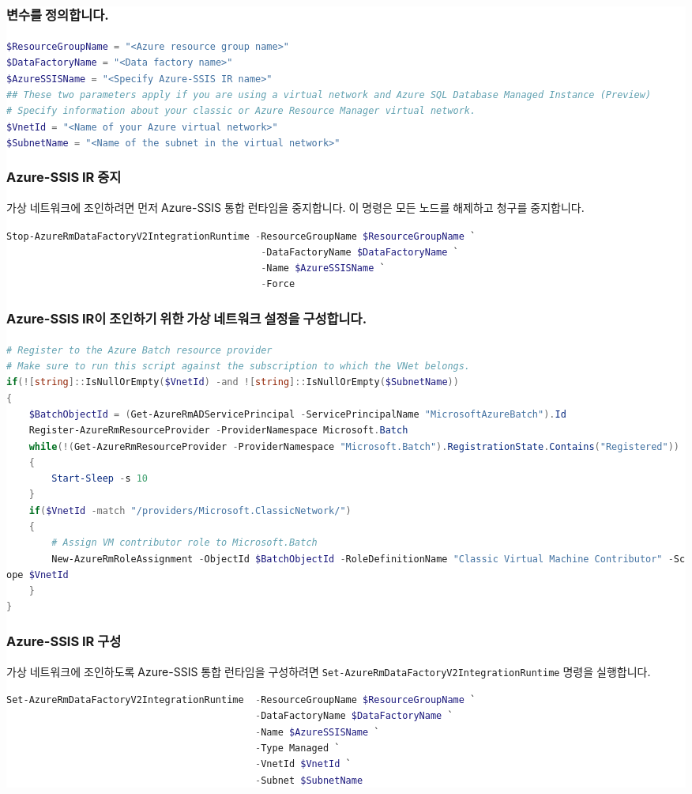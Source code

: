### <a name="define-the-variables"></a>변수를 정의합니다.

```powershell
$ResourceGroupName = "<Azure resource group name>"
$DataFactoryName = "<Data factory name>" 
$AzureSSISName = "<Specify Azure-SSIS IR name>"
## These two parameters apply if you are using a virtual network and Azure SQL Database Managed Instance (Preview) 
# Specify information about your classic or Azure Resource Manager virtual network.
$VnetId = "<Name of your Azure virtual network>"
$SubnetName = "<Name of the subnet in the virtual network>"
```

### <a name="stop-the-azure-ssis-ir"></a>Azure-SSIS IR 중지
가상 네트워크에 조인하려면 먼저 Azure-SSIS 통합 런타임을 중지합니다. 이 명령은 모든 노드를 해제하고 청구를 중지합니다.

```powershell
Stop-AzureRmDataFactoryV2IntegrationRuntime -ResourceGroupName $ResourceGroupName `
                                             -DataFactoryName $DataFactoryName `
                                             -Name $AzureSSISName `
                                             -Force 
```
### <a name="configure-virtual-network-settings-for-the-azure-ssis-ir-to-join"></a>Azure-SSIS IR이 조인하기 위한 가상 네트워크 설정을 구성합니다.

```powershell
# Register to the Azure Batch resource provider
# Make sure to run this script against the subscription to which the VNet belongs.
if(![string]::IsNullOrEmpty($VnetId) -and ![string]::IsNullOrEmpty($SubnetName))
{
    $BatchObjectId = (Get-AzureRmADServicePrincipal -ServicePrincipalName "MicrosoftAzureBatch").Id
    Register-AzureRmResourceProvider -ProviderNamespace Microsoft.Batch
    while(!(Get-AzureRmResourceProvider -ProviderNamespace "Microsoft.Batch").RegistrationState.Contains("Registered"))
    {
        Start-Sleep -s 10
    }
    if($VnetId -match "/providers/Microsoft.ClassicNetwork/")
    {
        # Assign VM contributor role to Microsoft.Batch
        New-AzureRmRoleAssignment -ObjectId $BatchObjectId -RoleDefinitionName "Classic Virtual Machine Contributor" -Scope $VnetId
    }
}
```

### <a name="configure-the-azure-ssis-ir"></a>Azure-SSIS IR 구성
가상 네트워크에 조인하도록 Azure-SSIS 통합 런타임을 구성하려면 `Set-AzureRmDataFactoryV2IntegrationRuntime` 명령을 실행합니다. 

```powershell
Set-AzureRmDataFactoryV2IntegrationRuntime  -ResourceGroupName $ResourceGroupName `
                                            -DataFactoryName $DataFactoryName `
                                            -Name $AzureSSISName `
                                            -Type Managed `
                                            -VnetId $VnetId `
                                            -Subnet $SubnetName
```
